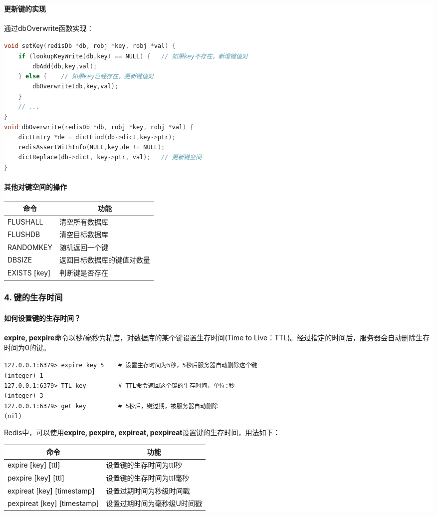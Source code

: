 #### 更新键的实现

通过dbOverwrite函数实现：

```C
void setKey(redisDb *db, robj *key, robj *val) {
    if (lookupKeyWrite(db,key) == NULL) {	// 如果key不存在，新增键值对
        dbAdd(db,key,val);
    } else {	// 如果key已经存在，更新键值对
        dbOverwrite(db,key,val);
    }
	// ...
}
void dbOverwrite(redisDb *db, robj *key, robj *val) {
    dictEntry *de = dictFind(db->dict,key->ptr);
	redisAssertWithInfo(NULL,key,de != NULL);
	dictReplace(db->dict, key->ptr, val);	// 更新键空间
}
```
#### 其他对键空间的操作

| 命令         | 功能                       |
| ------------ | -------------------------- |
| FLUSHALL     | 清空所有数据库             |
| FLUSHDB      | 清空目标数据库             |
| RANDOMKEY    | 随机返回一个键             |
| DBSIZE       | 返回目标数据库的键值对数量 |
| EXISTS [key] | 判断键是否存在             |

### 4. 键的生存时间

#### 如何设置键的生存时间？

**expire, pexpire**命令以秒/毫秒为精度，对数据库的某个键设置生存时间(Time to Live：TTL)。经过指定的时间后，服务器会自动删除生存时间为0的键。

```
127.0.0.1:6379> expire key 5	# 设置生存时间为5秒，5秒后服务器自动删除这个键
(integer) 1
127.0.0.1:6379> TTL key			# TTL命令返回这个键的生存时间，单位:秒
(integer) 3
127.0.0.1:6379> get key			# 5秒后，键过期，被服务器自动删除
(nil)
```

Redis中，可以使用**expire, pexpire, expireat, pexpireat**设置键的生存时间，用法如下：

| 命令               | 功能               |
| ------------------ | ----------------------- |
| expire [key] [ttl] | 设置键的生存时间为ttl秒 |
| pexpire [key] [ttl] | 设置键的生存时间为ttl毫秒 |
| expireat [key] [timestamp] | 设置过期时间为秒级时间戳 |
| pexpireat [key] [timestamp] | 设置过期时间为毫秒级U时间戳 |
